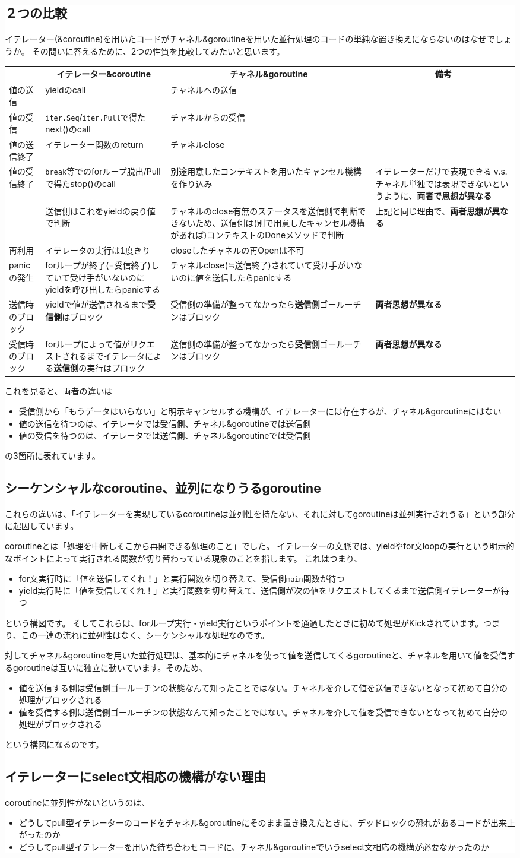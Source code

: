## ２つの比較
イテレーター(&coroutine)を用いたコードがチャネル&goroutineを用いた並行処理のコードの単純な置き換えにならないのはなぜでしょうか。
その問いに答えるために、2つの性質を比較してみたいと思います。

||イテレーター&coroutine|チャネル&goroutine|備考|
|---|---|---|---|
|値の送信|yieldのcall|チャネルへの送信||
|値の受信|`iter.Seq`/`iter.Pull`で得たnext()のcall|チャネルからの受信||
|値の送信終了|イテレーター関数のreturn|チャネルclose||
|値の受信終了|`break`等でのforループ脱出/Pullで得たstop()のcall|別途用意したコンテキストを用いたキャンセル機構を作り込み|イテレーターだけで表現できる v.s. チャネル単独では表現できないというように、**両者で思想が異なる**|
||送信側はこれをyieldの戻り値で判断|チャネルのclose有無のステータスを送信側で判断できないため、送信側は(別で用意したキャンセル機構があれば)コンテキストのDoneメソッドで判断|上記と同じ理由で、**両者思想が異なる**|
|再利用|イテレータの実行は1度きり|closeしたチャネルの再Openは不可||
|panicの発生|forループが終了(=受信終了)していて受け手がいないのにyieldを呼び出したらpanicする|チャネルclose(≒送信終了)されていて受け手がいないのに値を送信したらpanicする||
|送信時のブロック|yieldで値が送信されるまで**受信側**はブロック|受信側の準備が整ってなかったら**送信側**ゴールーチンはブロック|**両者思想が異なる**|
|受信時のブロック|forループによって値がリクエストされるまでイテレータによる**送信側**の実行はブロック|送信側の準備が整ってなかったら**受信側**ゴールーチンはブロック|**両者思想が異なる**|

これを見ると、両者の違いは
- 受信側から「もうデータはいらない」と明示キャンセルする機構が、イテレーターには存在するが、チャネル&goroutineにはない
- 値の送信を待つのは、イテレータでは受信側、チャネル&goroutineでは送信側
- 値の受信を待つのは、イテレータでは送信側、チャネル&goroutineでは受信側

の3箇所に表れています。

## シーケンシャルなcoroutine、並列になりうるgoroutine
これらの違いは、「イテレーターを実現しているcoroutineは並列性を持たない、それに対してgoroutineは並列実行されうる」という部分に起因しています。

coroutineとは「処理を中断しそこから再開できる処理のこと」でした。
イテレーターの文脈では、yieldやfor文loopの実行という明示的なポイントによって実行される関数が切り替わっている現象のことを指します。
これはつまり、
- for文実行時に「値を送信してくれ！」と実行関数を切り替えて、受信側`main`関数が待つ
- yield実行時に「値を受信してくれ！」と実行関数を切り替えて、送信側が次の値をリクエストしてくるまで送信側イテレーターが待つ

という構図です。
そしてこれらは、forループ実行・yield実行というポイントを通過したときに初めて処理がKickされています。つまり、この一連の流れに並列性はなく、シーケンシャルな処理なのです。

対してチャネル&goroutineを用いた並行処理は、基本的にチャネルを使って値を送信してくるgoroutineと、チャネルを用いて値を受信するgoroutineは互いに独立に動いています。そのため、
- 値を送信する側は受信側ゴールーチンの状態なんて知ったことではない。チャネルを介して値を送信できないとなって初めて自分の処理がブロックされる
- 値を受信する側は送信側ゴールーチンの状態なんて知ったことではない。チャネルを介して値を受信できないとなって初めて自分の処理がブロックされる

という構図になるのです。

## イテレーターにselect文相応の機構がない理由
coroutineに並列性がないというのは、
- どうしてpull型イテレーターのコードをチャネル&goroutineにそのまま置き換えたときに、デッドロックの恐れがあるコードが出来上がったのか
- どうしてpull型イテレーターを用いた待ち合わせコードに、チャネル&goroutineでいうselect文相応の機構が必要なかったのか
